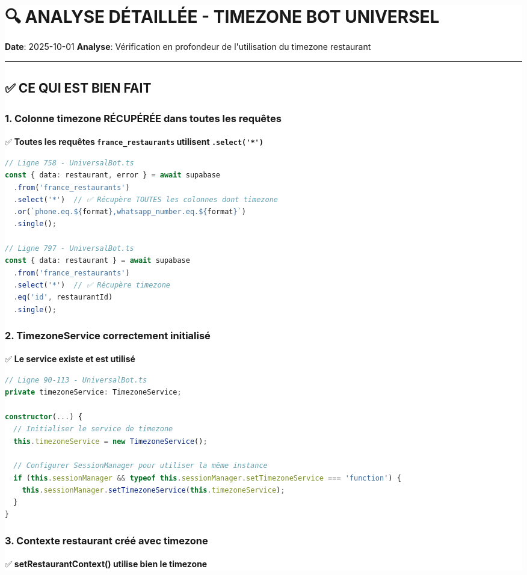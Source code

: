 # 🔍 ANALYSE DÉTAILLÉE - TIMEZONE BOT UNIVERSEL

**Date**: 2025-10-01
**Analyse**: Vérification en profondeur de l'utilisation du timezone restaurant

---

## ✅ CE QUI EST BIEN FAIT

### 1. **Colonne timezone RÉCUPÉRÉE dans toutes les requêtes**

✅ **Toutes les requêtes `france_restaurants` utilisent `.select('*')`**

```typescript
// Ligne 758 - UniversalBot.ts
const { data: restaurant, error } = await supabase
  .from('france_restaurants')
  .select('*')  // ✅ Récupère TOUTES les colonnes dont timezone
  .or(`phone.eq.${format},whatsapp_number.eq.${format}`)
  .single();

// Ligne 797 - UniversalBot.ts
const { data: restaurant } = await supabase
  .from('france_restaurants')
  .select('*')  // ✅ Récupère timezone
  .eq('id', restaurantId)
  .single();
```

### 2. **TimezoneService correctement initialisé**

✅ **Le service existe et est utilisé**

```typescript
// Ligne 90-113 - UniversalBot.ts
private timezoneService: TimezoneService;

constructor(...) {
  // Initialiser le service de timezone
  this.timezoneService = new TimezoneService();

  // Configurer SessionManager pour utiliser la même instance
  if (this.sessionManager && typeof this.sessionManager.setTimezoneService === 'function') {
    this.sessionManager.setTimezoneService(this.timezoneService);
  }
}
```

### 3. **Contexte restaurant créé avec timezone**

✅ **setRestaurantContext() utilise bien le timezone**
